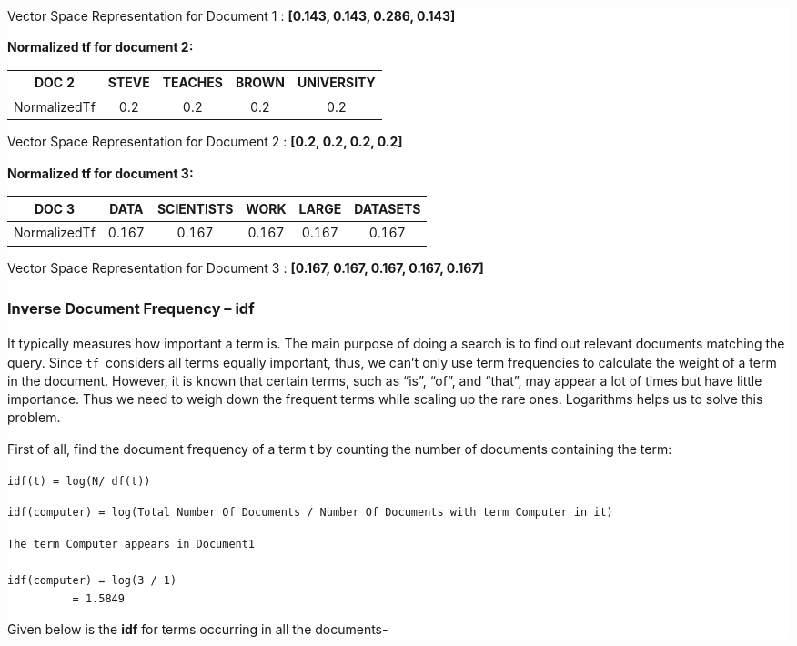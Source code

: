 Vector Space Representation for Document 1 : **[0.143, 0.143, 0.286, 0.143]**

**Normalized tf for document 2:**



|    DOC 2     | STEVE | TEACHES | BROWN | UNIVERSITY |
| :----------: | :---: | :-----: | :---: | :--------: |
| NormalizedTf |  0.2  |   0.2   |  0.2  |    0.2     |

Vector Space Representation for Document 2 : **[0.2, 0.2, 0.2, 0.2]**

**Normalized tf for document 3:**

|    DOC 3     | DATA  | SCIENTISTS | WORK  | LARGE | DATASETS |
| :----------: | :---: | :--------: | :---: | :---: | :------: |
| NormalizedTf | 0.167 |   0.167    | 0.167 | 0.167 |  0.167   |

Vector Space Representation for Document 3 : **[0.167, 0.167, 0.167, 0.167, 0.167]**









### Inverse Document Frequency – idf

It typically measures how important a term is. The main purpose of doing a search is to find out relevant documents matching the query. Since `tf `considers all terms equally important, thus, we can’t only use term frequencies to calculate the weight of a term in the document. However, it is known that certain terms, such as “is”, “of”, and “that”, may appear a lot of times but have little importance. Thus we need to weigh down the frequent terms while scaling up the rare ones. Logarithms helps us to solve this problem.

First of all, find the document frequency of a term t by counting the number of documents containing the term:



```
idf(t) = log(N/ df(t))
```



```
idf(computer) = log(Total Number Of Documents / Number Of Documents with term Computer in it)
```



```
The term Computer appears in Document1

idf(computer) = log(3 / 1)
          = 1.5849
```



Given below is the **idf** for terms occurring in all the documents-
